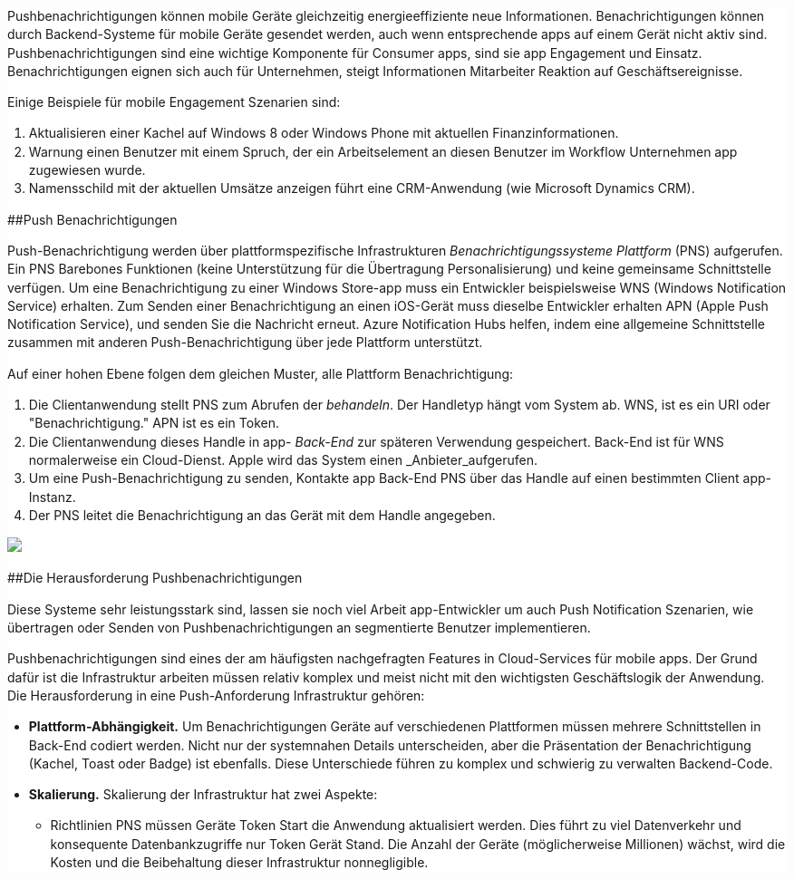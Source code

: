 Pushbenachrichtigungen können mobile Geräte gleichzeitig energieeffiziente neue Informationen. Benachrichtigungen können durch Backend-Systeme für mobile Geräte gesendet werden, auch wenn entsprechende apps auf einem Gerät nicht aktiv sind. Pushbenachrichtigungen sind eine wichtige Komponente für Consumer apps, sind sie app Engagement und Einsatz. Benachrichtigungen eignen sich auch für Unternehmen, steigt Informationen Mitarbeiter Reaktion auf Geschäftsereignisse.

Einige Beispiele für mobile Engagement Szenarien sind:

1.  Aktualisieren einer Kachel auf Windows 8 oder Windows Phone mit aktuellen Finanzinformationen.
2.  Warnung einen Benutzer mit einem Spruch, der ein Arbeitselement an diesen Benutzer im Workflow Unternehmen app zugewiesen wurde.
3.  Namensschild mit der aktuellen Umsätze anzeigen führt eine CRM-Anwendung (wie Microsoft Dynamics CRM).

##<a name="how-push-notifications-work"></a>Push Benachrichtigungen

Push-Benachrichtigung werden über plattformspezifische Infrastrukturen _Benachrichtigungssysteme Plattform_ (PNS) aufgerufen. Ein PNS Barebones Funktionen (keine Unterstützung für die Übertragung Personalisierung) und keine gemeinsame Schnittstelle verfügen. Um eine Benachrichtigung zu einer Windows Store-app muss ein Entwickler beispielsweise WNS (Windows Notification Service) erhalten. Zum Senden einer Benachrichtigung an einen iOS-Gerät muss dieselbe Entwickler erhalten APN (Apple Push Notification Service), und senden Sie die Nachricht erneut. Azure Notification Hubs helfen, indem eine allgemeine Schnittstelle zusammen mit anderen Push-Benachrichtigung über jede Plattform unterstützt.

Auf einer hohen Ebene folgen dem gleichen Muster, alle Plattform Benachrichtigung:

1.  Die Clientanwendung stellt PNS zum Abrufen der _behandeln_. Der Handletyp hängt vom System ab. WNS, ist es ein URI oder "Benachrichtigung." APN ist es ein Token.
2.  Die Clientanwendung dieses Handle in app- _Back-End_ zur späteren Verwendung gespeichert. Back-End ist für WNS normalerweise ein Cloud-Dienst. Apple wird das System einen _Anbieter_aufgerufen.
3.  Um eine Push-Benachrichtigung zu senden, Kontakte app Back-End PNS über das Handle auf einen bestimmten Client app-Instanz.
4.  Der PNS leitet die Benachrichtigung an das Gerät mit dem Handle angegeben.

![][0]

##<a name="the-challenges-of-push-notifications"></a>Die Herausforderung Pushbenachrichtigungen

Diese Systeme sehr leistungsstark sind, lassen sie noch viel Arbeit app-Entwickler um auch Push Notification Szenarien, wie übertragen oder Senden von Pushbenachrichtigungen an segmentierte Benutzer implementieren.

Pushbenachrichtigungen sind eines der am häufigsten nachgefragten Features in Cloud-Services für mobile apps. Der Grund dafür ist die Infrastruktur arbeiten müssen relativ komplex und meist nicht mit den wichtigsten Geschäftslogik der Anwendung. Die Herausforderung in eine Push-Anforderung Infrastruktur gehören:

- **Plattform-Abhängigkeit.** Um Benachrichtigungen Geräte auf verschiedenen Plattformen müssen mehrere Schnittstellen in Back-End codiert werden. Nicht nur der systemnahen Details unterscheiden, aber die Präsentation der Benachrichtigung (Kachel, Toast oder Badge) ist ebenfalls. Diese Unterschiede führen zu komplex und schwierig zu verwalten Backend-Code.

- **Skalierung.** Skalierung der Infrastruktur hat zwei Aspekte:
    + Richtlinien PNS müssen Geräte Token Start die Anwendung aktualisiert werden. Dies führt zu viel Datenverkehr und konsequente Datenbankzugriffe nur Token Gerät Stand. Die Anzahl der Geräte (möglicherweise Millionen) wächst, wird die Kosten und die Beibehaltung dieser Infrastruktur nonnegligible.


  [0]: ./media/notification-hubs-overview/registration-diagram.png
  [1]: ./media/notification-hubs-overview/notification-hub-diagram.png
  [Wie Kunden Benachrichtigungshubs verwenden]: http://azure.microsoft.com/services/notification-hubs
  [Benachrichtigung Hubs Lernprogramme und Hilfslinien]: http://azure.microsoft.com/documentation/services/notification-hubs
  [iOS]: http://azure.microsoft.com/documentation/articles/notification-hubs-ios-get-started
  [Android]: http://azure.microsoft.com/documentation/articles/notification-hubs-android-get-started
  [Universal Windows]: http://azure.microsoft.com/documentation/articles/notification-hubs-windows-store-dotnet-get-started
  [Windows Phone]: http://azure.microsoft.com/documentation/articles/notification-hubs-windows-phone-get-started
  [Kindle]: http://azure.microsoft.com/documentation/articles/notification-hubs-kindle-get-started
  [Xamarin.iOS]: http://azure.microsoft.com/documentation/articles/partner-xamarin-notification-hubs-ios-get-started
  [Xamarin.Android]: http://azure.microsoft.com/documentation/articles/partner-xamarin-notification-hubs-android-get-started
  [Microsoft.WindowsAzure.Messaging.NotificationHub]: http://msdn.microsoft.com/library/microsoft.windowsazure.messaging.notificationhub.aspx
  [Microsoft.ServiceBus.Notifications]: http://msdn.microsoft.com/library/microsoft.servicebus.notifications.aspx
  [App Service mobiler Apps]: https://azure.microsoft.com/en-us/documentation/articles/app-service-mobile-value-prop/
  [Vorlagen]: notification-hubs-templates-cross-platform-push-messages.md
  [Azure-portal]: https://portal.azure.com
  [Tags]: (http://msdn.microsoft.com/library/azure/dn530749.aspx)